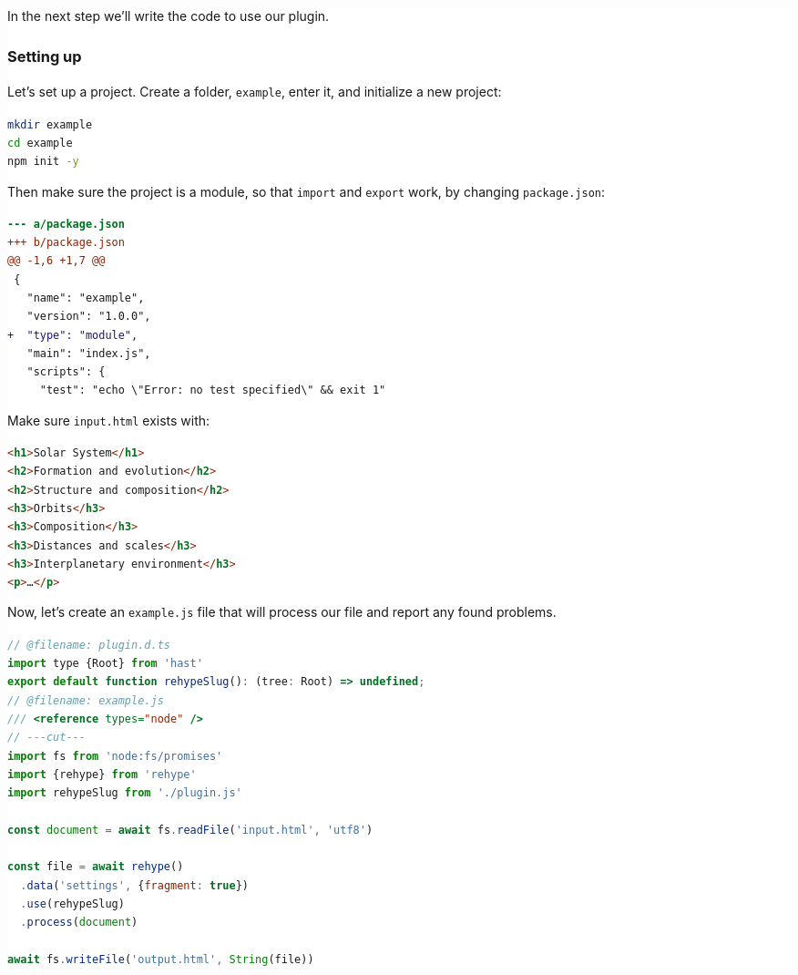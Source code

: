 In the next step we’ll write the code to use our plugin.

### Setting up

Let’s set up a project.
Create a folder, `example`, enter it, and initialize a new project:

```sh
mkdir example
cd example
npm init -y
```

Then make sure the project is a module, so that `import` and `export` work,
by changing `package.json`:

```diff
--- a/package.json
+++ b/package.json
@@ -1,6 +1,7 @@
 {
   "name": "example",
   "version": "1.0.0",
+  "type": "module",
   "main": "index.js",
   "scripts": {
     "test": "echo \"Error: no test specified\" && exit 1"
```

Make sure `input.html` exists with:

```html
<h1>Solar System</h1>
<h2>Formation and evolution</h2>
<h2>Structure and composition</h2>
<h3>Orbits</h3>
<h3>Composition</h3>
<h3>Distances and scales</h3>
<h3>Interplanetary environment</h3>
<p>…</p>
```

Now, let’s create an `example.js` file that will process our file and report
any found problems.

```js twoslash
// @filename: plugin.d.ts
import type {Root} from 'hast'
export default function rehypeSlug(): (tree: Root) => undefined;
// @filename: example.js
/// <reference types="node" />
// ---cut---
import fs from 'node:fs/promises'
import {rehype} from 'rehype'
import rehypeSlug from './plugin.js'

const document = await fs.readFile('input.html', 'utf8')

const file = await rehype()
  .data('settings', {fragment: true})
  .use(rehypeSlug)
  .process(document)

await fs.writeFile('output.html', String(file))
```
